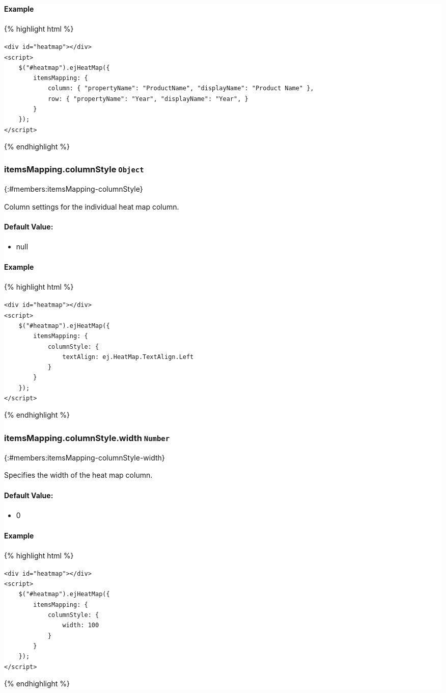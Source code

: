 #### Example

{% highlight html %}

    <div id="heatmap"></div>
    <script>
        $("#heatmap").ejHeatMap({
            itemsMapping: {
                column: { "propertyName": "ProductName", "displayName": "Product Name" },
                row: { "propertyName": "Year", "displayName": "Year", }
            }
        });
    </script>
{% endhighlight %}



### itemsMapping.columnStyle `Object`
{:#members:itemsMapping-columnStyle}

Column settings for the individual heat map column.

#### Default Value:

* null

#### Example
{% highlight html %}

    <div id="heatmap"></div>
    <script>
        $("#heatmap").ejHeatMap({
            itemsMapping: {
                columnStyle: {
                    textAlign: ej.HeatMap.TextAlign.Left
                }
            }
        });
    </script>

{% endhighlight %}


### itemsMapping.columnStyle.width `Number`
{:#members:itemsMapping-columnStyle-width}

Specifies the width of the heat map column.

#### Default Value:

* 0

#### Example

{% highlight html %} 

    <div id="heatmap"></div>
    <script>
        $("#heatmap").ejHeatMap({
            itemsMapping: {
                columnStyle: {
                    width: 100
                }
            }
        });
    </script>

{% endhighlight %}
